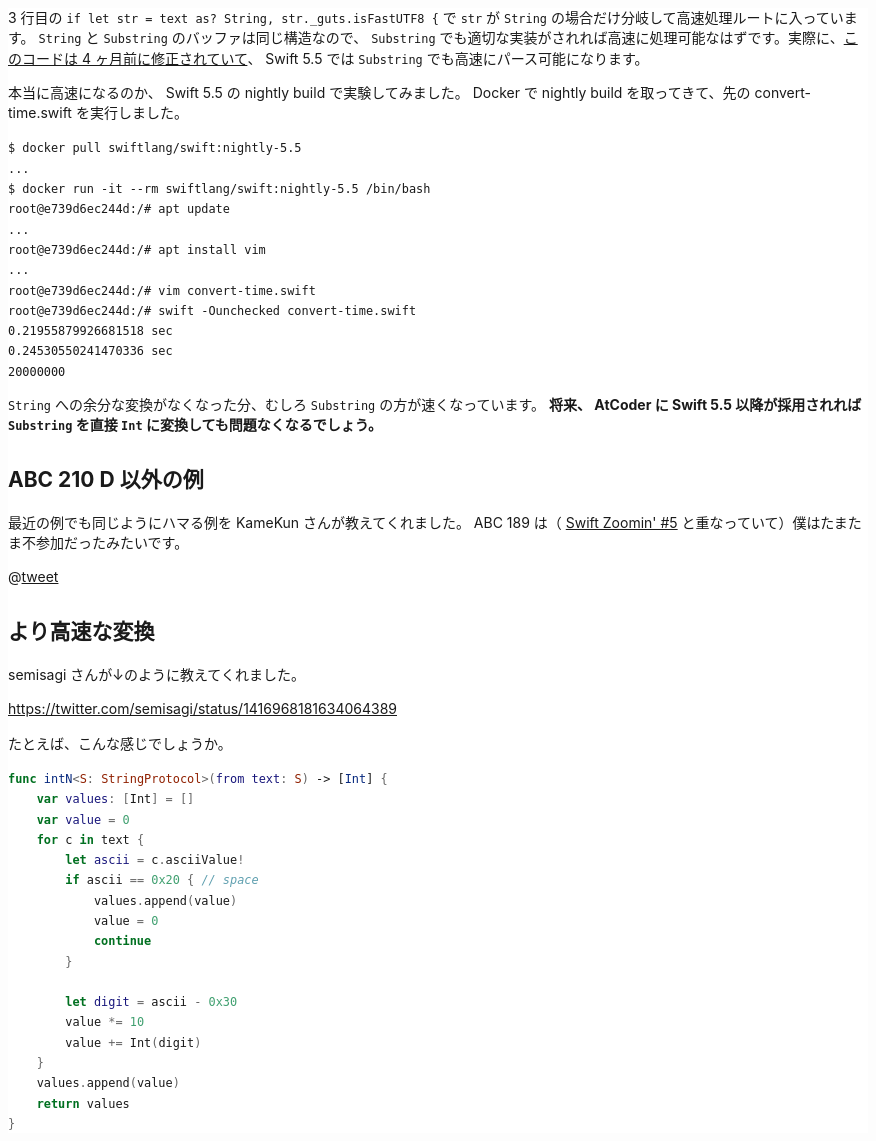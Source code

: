 3 行目の `if let str = text as? String, str._guts.isFastUTF8 {` で `str` が `String` の場合だけ分岐して高速処理ルートに入っています。 `String` と `Substring` のバッファは同じ構造なので、 `Substring` でも適切な実装がされれば高速に処理可能なはずです。実際に、[このコードは 4 ヶ月前に修正されていて](https://github.com/apple/swift/blob/ad992f48ddf3db9665de1ff33e72c6de05b2e9c1/stdlib/public/core/IntegerParsing.swift#L194-L203)、 Swift 5.5 では `Substring` でも高速にパース可能になります。

本当に高速になるのか、 Swift 5.5 の nightly build で実験してみました。 Docker で nightly build を取ってきて、先の convert-time.swift を実行しました。

```
$ docker pull swiftlang/swift:nightly-5.5
...
$ docker run -it --rm swiftlang/swift:nightly-5.5 /bin/bash
root@e739d6ec244d:/# apt update
...
root@e739d6ec244d:/# apt install vim
...
root@e739d6ec244d:/# vim convert-time.swift
root@e739d6ec244d:/# swift -Ounchecked convert-time.swift
0.21955879926681518 sec
0.24530550241470336 sec
20000000
```

`String` への余分な変換がなくなった分、むしろ `Substring` の方が速くなっています。 **将来、 AtCoder に Swift 5.5 以降が採用されれば `Substring` を直接 `Int` に変換しても問題なくなるでしょう。**

## ABC 210 D 以外の例

最近の例でも同じようにハマる例を KameKun さんが教えてくれました。 ABC 189 は（ [Swift Zoomin' #5](https://swift-tweets.connpass.com/event/193382/) と重なっていて）僕はたまたま不参加だったみたいです。

@[tweet](https://twitter.com/__KameKun__/status/1416957734231056384)

## より高速な変換

semisagi さんが↓のように教えてくれました。

https://twitter.com/semisagi/status/1416968181634064389

たとえば、こんな感じでしょうか。

```swift
func intN<S: StringProtocol>(from text: S) -> [Int] {
    var values: [Int] = []
    var value = 0
    for c in text {
        let ascii = c.asciiValue!
        if ascii == 0x20 { // space
            values.append(value)
            value = 0
            continue
        }
        
        let digit = ascii - 0x30
        value *= 10
        value += Int(digit)
    }
    values.append(value)
    return values
}
```


[^1]: たまに TLE にならず、ぎりぎりで通ります。
[^2]: 2021 年 7 月 19 日現在、 AtCoder で採用されている Swift のバージョンは 5.2.1 です。現在リリースされている最新の Swift のバージョンは 5.4.2 で、 Swift 5.5 は 2021 年秋頃にリリースされると思われます。
